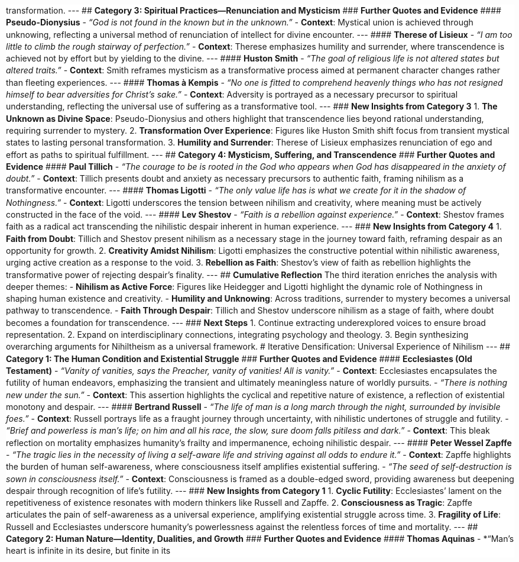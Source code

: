 transformation. --- ## **Category 3: Spiritual Practices—Renunciation and Mysticism** ### **Further Quotes and Evidence** #### **Pseudo-Dionysius** - *“God is not found in the known but in the unknown.”* - **Context**: Mystical union is achieved through unknowing, reflecting a universal method of renunciation of intellect for divine encounter. --- #### **Therese of Lisieux** - *“I am too little to climb the rough stairway of perfection.”* - **Context**: Therese emphasizes humility and surrender, where transcendence is achieved not by effort but by yielding to the divine. --- #### **Huston Smith** - *“The goal of religious life is not altered states but altered traits.”* - **Context**: Smith reframes mysticism as a transformative process aimed at permanent character changes rather than fleeting experiences. --- #### **Thomas à Kempis** - *“No one is fitted to comprehend heavenly things who has not resigned himself to bear adversities for Christ’s sake.”* - **Context**: Adversity is portrayed as a necessary precursor to spiritual understanding, reflecting the universal use of suffering as a transformative tool. --- ### **New Insights from Category 3** 1. **The Unknown as Divine Space**: Pseudo-Dionysius and others highlight that transcendence lies beyond rational understanding, requiring surrender to mystery. 2. **Transformation Over Experience**: Figures like Huston Smith shift focus from transient mystical states to lasting personal transformation. 3. **Humility and Surrender**: Therese of Lisieux emphasizes renunciation of ego and effort as paths to spiritual fulfillment. --- ## **Category 4: Mysticism, Suffering, and Transcendence** ### **Further Quotes and Evidence** #### **Paul Tillich** - *“The courage to be is rooted in the God who appears when God has disappeared in the anxiety of doubt.”* - **Context**: Tillich presents doubt and anxiety as necessary precursors to authentic faith, framing nihilism as a transformative encounter. --- #### **Thomas Ligotti** - *“The only value life has is what we create for it in the shadow of Nothingness.”* - **Context**: Ligotti underscores the tension between nihilism and creativity, where meaning must be actively constructed in the face of the void. --- #### **Lev Shestov** - *“Faith is a rebellion against experience.”* - **Context**: Shestov frames faith as a radical act transcending the nihilistic despair inherent in human experience. --- ### **New Insights from Category 4** 1. **Faith from Doubt**: Tillich and Shestov present nihilism as a necessary stage in the journey toward faith, reframing despair as an opportunity for growth. 2. **Creativity Amidst Nihilism**: Ligotti emphasizes the constructive potential within nihilistic awareness, urging active creation as a response to the void. 3. **Rebellion as Faith**: Shestov’s view of faith as rebellion highlights the transformative power of rejecting despair’s finality. --- ## **Cumulative Reflection** The third iteration enriches the analysis with deeper themes: - **Nihilism as Active Force**: Figures like Heidegger and Ligotti highlight the dynamic role of Nothingness in shaping human existence and creativity. - **Humility and Unknowing**: Across traditions, surrender to mystery becomes a universal pathway to transcendence. - **Faith Through Despair**: Tillich and Shestov underscore nihilism as a stage of faith, where doubt becomes a foundation for transcendence. --- ### **Next Steps** 1. Continue extracting underexplored voices to ensure broad representation. 2. Expand on interdisciplinary connections, integrating psychology and theology. 3. Begin synthesizing overarching arguments for Nihiltheism as a universal framework. # Iterative Densification: Universal Experience of Nihilism --- ## **Category 1: The Human Condition and Existential Struggle** ### **Further Quotes and Evidence** #### **Ecclesiastes (Old Testament)** - *“Vanity of vanities, says the Preacher, vanity of vanities! All is vanity.”* - **Context**: Ecclesiastes encapsulates the futility of human endeavors, emphasizing the transient and ultimately meaningless nature of worldly pursuits. - *“There is nothing new under the sun.”* - **Context**: This assertion highlights the cyclical and repetitive nature of existence, a reflection of existential monotony and despair. --- #### **Bertrand Russell** - *“The life of man is a long march through the night, surrounded by invisible foes.”* - **Context**: Russell portrays life as a fraught journey through uncertainty, with nihilistic undertones of struggle and futility. - *“Brief and powerless is man’s life; on him and all his race, the slow, sure doom falls pitiless and dark.”* - **Context**: This bleak reflection on mortality emphasizes humanity’s frailty and impermanence, echoing nihilistic despair. --- #### **Peter Wessel Zapffe** - *“The tragic lies in the necessity of living a self-aware life and striving against all odds to endure it.”* - **Context**: Zapffe highlights the burden of human self-awareness, where consciousness itself amplifies existential suffering. - *“The seed of self-destruction is sown in consciousness itself.”* - **Context**: Consciousness is framed as a double-edged sword, providing awareness but deepening despair through recognition of life’s futility. --- ### **New Insights from Category 1** 1. **Cyclic Futility**: Ecclesiastes’ lament on the repetitiveness of existence resonates with modern thinkers like Russell and Zapffe. 2. **Consciousness as Tragic**: Zapffe articulates the pain of self-awareness as a universal experience, amplifying existential struggle across time. 3. **Fragility of Life**: Russell and Ecclesiastes underscore humanity’s powerlessness against the relentless forces of time and mortality. --- ## **Category 2: Human Nature—Identity, Dualities, and Growth** ### **Further Quotes and Evidence** #### **Thomas Aquinas** - *“Man’s heart is infinite in its desire, but finite in its
